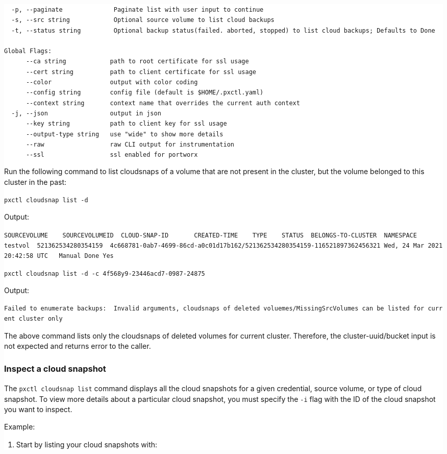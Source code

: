 ```output
  -p, --paginate              Paginate list with user input to continue
  -s, --src string            Optional source volume to list cloud backups
  -t, --status string         Optional backup status(failed. aborted, stopped) to list cloud backups; Defaults to Done

Global Flags:
      --ca string            path to root certificate for ssl usage
      --cert string          path to client certificate for ssl usage
      --color                output with color coding
      --config string        config file (default is $HOME/.pxctl.yaml)
      --context string       context name that overrides the current auth context
  -j, --json                 output in json
      --key string           path to client key for ssl usage
      --output-type string   use "wide" to show more details
      --raw                  raw CLI output for instrumentation
      --ssl                  ssl enabled for portworx
```

Run the following command to list cloudsnaps of a volume that are not present in the cluster, but the volume belonged to this cluster in the past:

```text
pxctl cloudsnap list -d
```

Output:
```text
SOURCEVOLUME	SOURCEVOLUMEID	CLOUD-SNAP-ID		CREATED-TIME	TYPE	STATUS	BELONGS-TO-CLUSTER	NAMESPACE
testvol	 521362534280354159	 4c668781-0ab7-4699-86cd-a0c01d17b162/521362534280354159-116521897362456321	Wed, 24 Mar 2021 20:42:58 UTC	Manual Done	Yes
```

```text
pxctl cloudsnap list -d -c 4f568y9-23446acd7-0987-24875
```

Output:
```
Failed to enumerate backups:  Invalid arguments, cloudsnaps of deleted voluemes/MissingSrcVolumes can be listed for current cluster only
```

The above command lists only the cloudsnaps of deleted volumes for current cluster. Therefore, the cluster-uuid/bucket input is not expected and returns error to the caller.

### Inspect a cloud snapshot

The `pxctl cloudsnap list` command displays all the cloud snapshots for a given credential, source volume, or type of cloud snapshot. To view more details about a particular cloud snapshot, you must specify the `-i` flag with the ID of the cloud snapshot you want to inspect.

Example:

1. Start by listing your cloud snapshots with:
